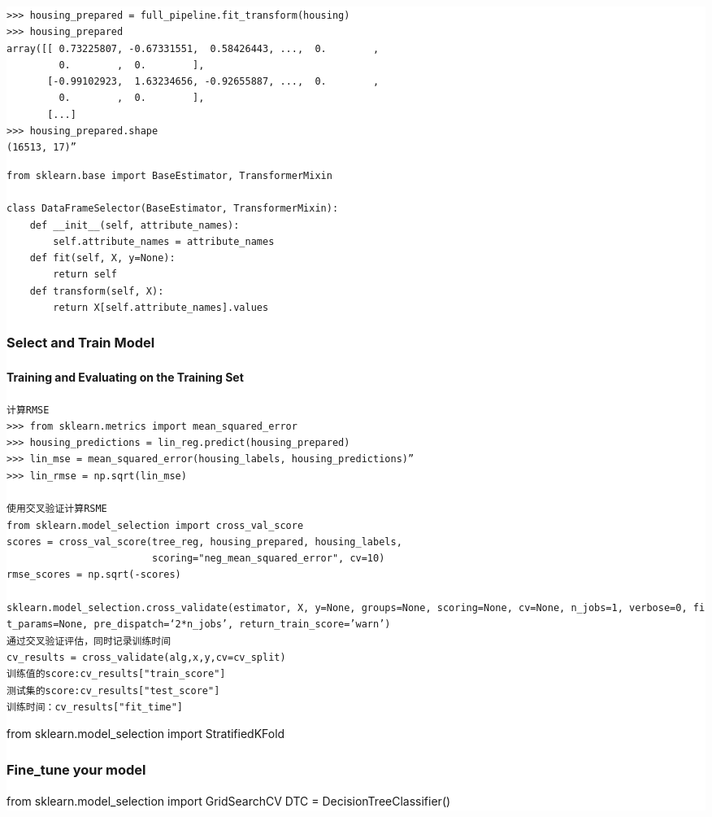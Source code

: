 ```
>>> housing_prepared = full_pipeline.fit_transform(housing)
>>> housing_prepared
array([[ 0.73225807, -0.67331551,  0.58426443, ...,  0.        ,
         0.        ,  0.        ],
       [-0.99102923,  1.63234656, -0.92655887, ...,  0.        ,
         0.        ,  0.        ],
       [...]
>>> housing_prepared.shape
(16513, 17)”
```
```
from sklearn.base import BaseEstimator, TransformerMixin

class DataFrameSelector(BaseEstimator, TransformerMixin):
    def __init__(self, attribute_names):
        self.attribute_names = attribute_names
    def fit(self, X, y=None):
        return self
    def transform(self, X):
        return X[self.attribute_names].values
```


### Select and Train Model
#### Training and Evaluating on the Training Set
```
计算RMSE
>>> from sklearn.metrics import mean_squared_error
>>> housing_predictions = lin_reg.predict(housing_prepared)
>>> lin_mse = mean_squared_error(housing_labels, housing_predictions)”
>>> lin_rmse = np.sqrt(lin_mse)

使用交叉验证计算RSME
from sklearn.model_selection import cross_val_score
scores = cross_val_score(tree_reg, housing_prepared, housing_labels,
                         scoring="neg_mean_squared_error", cv=10)
rmse_scores = np.sqrt(-scores) 

sklearn.model_selection.cross_validate(estimator, X, y=None, groups=None, scoring=None, cv=None, n_jobs=1, verbose=0, fit_params=None, pre_dispatch=‘2*n_jobs’, return_train_score=’warn’)
通过交叉验证评估，同时记录训练时间
cv_results = cross_validate(alg,x,y,cv=cv_split)
训练值的score:cv_results["train_score"]
测试集的score:cv_results["test_score"]
训练时间：cv_results["fit_time"]
```

from sklearn.model_selection import StratifiedKFold

### Fine_tune your model
from sklearn.model_selection import GridSearchCV
DTC = DecisionTreeClassifier()
